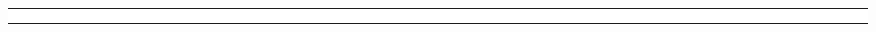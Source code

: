 ----------
----------

[/us/usc/t49/s44302]: https://publicdocs.github.io/go/links?ns=uslm&ref=%2Fus%2Fusc%2Ft49%2Fs44302
[/us/pl/103/272/s1/e]: https://publicdocs.github.io/go/links?ns=uslm&ref=%2Fus%2Fpl%2F103%2F272%2Fs1%2Fe
[/us/stat/108/1169]: https://publicdocs.github.io/go/links?ns=uslm&ref=%2Fus%2Fstat%2F108%2F1169
[/us/pl/107/42/s201/b/1]: https://publicdocs.github.io/go/links?ns=uslm&ref=%2Fus%2Fpl%2F107%2F42%2Fs201%2Fb%2F1
[/us/stat/115/235]: https://publicdocs.github.io/go/links?ns=uslm&ref=%2Fus%2Fstat%2F115%2F235
[/us/pl/107/296/s1201]: https://publicdocs.github.io/go/links?ns=uslm&ref=%2Fus%2Fpl%2F107%2F296%2Fs1201
[/us/stat/116/2286]: https://publicdocs.github.io/go/links?ns=uslm&ref=%2Fus%2Fstat%2F116%2F2286
[/us/pl/108/11/s4001/b]: https://publicdocs.github.io/go/links?ns=uslm&ref=%2Fus%2Fpl%2F108%2F11%2Fs4001%2Fb
[/us/stat/117/606]: https://publicdocs.github.io/go/links?ns=uslm&ref=%2Fus%2Fstat%2F117%2F606
[/us/pl/108/176/s106/a/3]: https://publicdocs.github.io/go/links?ns=uslm&ref=%2Fus%2Fpl%2F108%2F176%2Fs106%2Fa%2F3
[/us/stat/117/2499]: https://publicdocs.github.io/go/links?ns=uslm&ref=%2Fus%2Fstat%2F117%2F2499
[/us/pl/108/447/s106/b]: https://publicdocs.github.io/go/links?ns=uslm&ref=%2Fus%2Fpl%2F108%2F447%2Fs106%2Fb
[/us/stat/118/3204]: https://publicdocs.github.io/go/links?ns=uslm&ref=%2Fus%2Fstat%2F118%2F3204
[/us/pl/109/115/s108/b]: https://publicdocs.github.io/go/links?ns=uslm&ref=%2Fus%2Fpl%2F109%2F115%2Fs108%2Fb
[/us/stat/119/2402]: https://publicdocs.github.io/go/links?ns=uslm&ref=%2Fus%2Fstat%2F119%2F2402
[/us/pl/110/161/s114/b]: https://publicdocs.github.io/go/links?ns=uslm&ref=%2Fus%2Fpl%2F110%2F161%2Fs114%2Fb
[/us/stat/121/2381]: https://publicdocs.github.io/go/links?ns=uslm&ref=%2Fus%2Fstat%2F121%2F2381
[/us/pl/110/253/s3/c/7]: https://publicdocs.github.io/go/links?ns=uslm&ref=%2Fus%2Fpl%2F110%2F253%2Fs3%2Fc%2F7
[/us/stat/122/2418]: https://publicdocs.github.io/go/links?ns=uslm&ref=%2Fus%2Fstat%2F122%2F2418
[/us/pl/110/330/s5/d]: https://publicdocs.github.io/go/links?ns=uslm&ref=%2Fus%2Fpl%2F110%2F330%2Fs5%2Fd
[/us/stat/122/3718]: https://publicdocs.github.io/go/links?ns=uslm&ref=%2Fus%2Fstat%2F122%2F3718
[/us/pl/111/12/s5/c]: https://publicdocs.github.io/go/links?ns=uslm&ref=%2Fus%2Fpl%2F111%2F12%2Fs5%2Fc
[/us/stat/123/1458]: https://publicdocs.github.io/go/links?ns=uslm&ref=%2Fus%2Fstat%2F123%2F1458
[/us/pl/111/69/s5/d]: https://publicdocs.github.io/go/links?ns=uslm&ref=%2Fus%2Fpl%2F111%2F69%2Fs5%2Fd
[/us/stat/123/2055]: https://publicdocs.github.io/go/links?ns=uslm&ref=%2Fus%2Fstat%2F123%2F2055
[/us/pl/111/116/s5/c]: https://publicdocs.github.io/go/links?ns=uslm&ref=%2Fus%2Fpl%2F111%2F116%2Fs5%2Fc
[/us/stat/123/3032]: https://publicdocs.github.io/go/links?ns=uslm&ref=%2Fus%2Fstat%2F123%2F3032
[/us/pl/111/117/s114/b]: https://publicdocs.github.io/go/links?ns=uslm&ref=%2Fus%2Fpl%2F111%2F117%2Fs114%2Fb
[/us/stat/123/3043]: https://publicdocs.github.io/go/links?ns=uslm&ref=%2Fus%2Fstat%2F123%2F3043
[/us/pl/111/153/s5/c]: https://publicdocs.github.io/go/links?ns=uslm&ref=%2Fus%2Fpl%2F111%2F153%2Fs5%2Fc
[/us/stat/124/1085]: https://publicdocs.github.io/go/links?ns=uslm&ref=%2Fus%2Fstat%2F124%2F1085
[/us/pl/111/161/s5/c]: https://publicdocs.github.io/go/links?ns=uslm&ref=%2Fus%2Fpl%2F111%2F161%2Fs5%2Fc
[/us/stat/124/1127]: https://publicdocs.github.io/go/links?ns=uslm&ref=%2Fus%2Fstat%2F124%2F1127
[/us/pl/111/197/s5/c]: https://publicdocs.github.io/go/links?ns=uslm&ref=%2Fus%2Fpl%2F111%2F197%2Fs5%2Fc
[/us/stat/124/1354]: https://publicdocs.github.io/go/links?ns=uslm&ref=%2Fus%2Fstat%2F124%2F1354
[/us/pl/111/216/s104/c]: https://publicdocs.github.io/go/links?ns=uslm&ref=%2Fus%2Fpl%2F111%2F216%2Fs104%2Fc
[/us/stat/124/2349]: https://publicdocs.github.io/go/links?ns=uslm&ref=%2Fus%2Fstat%2F124%2F2349
[/us/pl/111/249/s5/d]: https://publicdocs.github.io/go/links?ns=uslm&ref=%2Fus%2Fpl%2F111%2F249%2Fs5%2Fd
[/us/stat/124/2628]: https://publicdocs.github.io/go/links?ns=uslm&ref=%2Fus%2Fstat%2F124%2F2628
[/us/pl/111/329/s5/c]: https://publicdocs.github.io/go/links?ns=uslm&ref=%2Fus%2Fpl%2F111%2F329%2Fs5%2Fc
[/us/stat/124/3567]: https://publicdocs.github.io/go/links?ns=uslm&ref=%2Fus%2Fstat%2F124%2F3567
[/us/pl/112/7/s5/c]: https://publicdocs.github.io/go/links?ns=uslm&ref=%2Fus%2Fpl%2F112%2F7%2Fs5%2Fc
[/us/stat/125/32]: https://publicdocs.github.io/go/links?ns=uslm&ref=%2Fus%2Fstat%2F125%2F32
[/us/pl/112/16/s5/c]: https://publicdocs.github.io/go/links?ns=uslm&ref=%2Fus%2Fpl%2F112%2F16%2Fs5%2Fc
[/us/stat/125/219]: https://publicdocs.github.io/go/links?ns=uslm&ref=%2Fus%2Fstat%2F125%2F219
[/us/pl/112/21/s5/c]: https://publicdocs.github.io/go/links?ns=uslm&ref=%2Fus%2Fpl%2F112%2F21%2Fs5%2Fc
[/us/stat/125/234]: https://publicdocs.github.io/go/links?ns=uslm&ref=%2Fus%2Fstat%2F125%2F234
[/us/pl/112/27/s5/c]: https://publicdocs.github.io/go/links?ns=uslm&ref=%2Fus%2Fpl%2F112%2F27%2Fs5%2Fc
[/us/stat/125/271]: https://publicdocs.github.io/go/links?ns=uslm&ref=%2Fus%2Fstat%2F125%2F271
[/us/pl/112/30/s205/d]: https://publicdocs.github.io/go/links?ns=uslm&ref=%2Fus%2Fpl%2F112%2F30%2Fs205%2Fd
[/us/stat/125/358]: https://publicdocs.github.io/go/links?ns=uslm&ref=%2Fus%2Fstat%2F125%2F358
[/us/pl/112/91/s5/d]: https://publicdocs.github.io/go/links?ns=uslm&ref=%2Fus%2Fpl%2F112%2F91%2Fs5%2Fd
[/us/stat/126/4]: https://publicdocs.github.io/go/links?ns=uslm&ref=%2Fus%2Fstat%2F126%2F4
[/us/pl/112/95/s702]: https://publicdocs.github.io/go/links?ns=uslm&ref=%2Fus%2Fpl%2F112%2F95%2Fs702
[/us/stat/126/118]: https://publicdocs.github.io/go/links?ns=uslm&ref=%2Fus%2Fstat%2F126%2F118
[/us/pl/113/46/s153]: https://publicdocs.github.io/go/links?ns=uslm&ref=%2Fus%2Fpl%2F113%2F46%2Fs153
[/us/stat/127/565]: https://publicdocs.github.io/go/links?ns=uslm&ref=%2Fus%2Fstat%2F127%2F565
[/us/pl/113/76/s119E/b]: https://publicdocs.github.io/go/links?ns=uslm&ref=%2Fus%2Fpl%2F113%2F76%2Fs119E%2Fb
[/us/stat/128/582]: https://publicdocs.github.io/go/links?ns=uslm&ref=%2Fus%2Fstat%2F128%2F582

[/us/pl/113/164/s148/b]: https://publicdocs.github.io/go/links?ns=uslm&ref=%2Fus%2Fpl%2F113%2F164%2Fs148%2Fb
[/us/stat/128/1874]: https://publicdocs.github.io/go/links?ns=uslm&ref=%2Fus%2Fstat%2F128%2F1874
[/us/pl/113/235/s102/b]: https://publicdocs.github.io/go/links?ns=uslm&ref=%2Fus%2Fpl%2F113%2F235%2Fs102%2Fb
[/us/stat/128/2767]: https://publicdocs.github.io/go/links?ns=uslm&ref=%2Fus%2Fstat%2F128%2F2767
[/us/pl/107/42/s201/b/2]: https://publicdocs.github.io/go/links?ns=uslm&ref=%2Fus%2Fpl%2F107%2F42%2Fs201%2Fb%2F2
[/us/pl/107/296]: https://publicdocs.github.io/go/links?ns=uslm&ref=%2Fus%2Fpl%2F107%2F296
[/us/pl/107/42/s201/b/2]: https://publicdocs.github.io/go/links?ns=uslm&ref=%2Fus%2Fpl%2F107%2F42%2Fs201%2Fb%2F2
[/us/usc/t49/s40101]: https://publicdocs.github.io/go/links?ns=uslm&ref=%2Fus%2Fusc%2Ft49%2Fs40101
[/us/pl/113/235]: https://publicdocs.github.io/go/links?ns=uslm&ref=%2Fus%2Fpl%2F113%2F235
[/us/pl/113/164]: https://publicdocs.github.io/go/links?ns=uslm&ref=%2Fus%2Fpl%2F113%2F164
[/us/pl/113/76]: https://publicdocs.github.io/go/links?ns=uslm&ref=%2Fus%2Fpl%2F113%2F76
[/us/pl/113/46]: https://publicdocs.github.io/go/links?ns=uslm&ref=%2Fus%2Fpl%2F113%2F46
[/us/pl/112/95]: https://publicdocs.github.io/go/links?ns=uslm&ref=%2Fus%2Fpl%2F112%2F95
[/us/pl/112/91]: https://publicdocs.github.io/go/links?ns=uslm&ref=%2Fus%2Fpl%2F112%2F91
[/us/pl/112/30]: https://publicdocs.github.io/go/links?ns=uslm&ref=%2Fus%2Fpl%2F112%2F30
[/us/pl/112/27]: https://publicdocs.github.io/go/links?ns=uslm&ref=%2Fus%2Fpl%2F112%2F27
[/us/pl/112/21]: https://publicdocs.github.io/go/links?ns=uslm&ref=%2Fus%2Fpl%2F112%2F21
[/us/pl/112/16]: https://publicdocs.github.io/go/links?ns=uslm&ref=%2Fus%2Fpl%2F112%2F16
[/us/pl/112/7]: https://publicdocs.github.io/go/links?ns=uslm&ref=%2Fus%2Fpl%2F112%2F7
[/us/pl/111/329]: https://publicdocs.github.io/go/links?ns=uslm&ref=%2Fus%2Fpl%2F111%2F329
[/us/pl/111/249]: https://publicdocs.github.io/go/links?ns=uslm&ref=%2Fus%2Fpl%2F111%2F249
[/us/pl/111/216]: https://publicdocs.github.io/go/links?ns=uslm&ref=%2Fus%2Fpl%2F111%2F216
[/us/pl/111/197]: https://publicdocs.github.io/go/links?ns=uslm&ref=%2Fus%2Fpl%2F111%2F197
[/us/pl/111/161]: https://publicdocs.github.io/go/links?ns=uslm&ref=%2Fus%2Fpl%2F111%2F161
[/us/pl/111/153]: https://publicdocs.github.io/go/links?ns=uslm&ref=%2Fus%2Fpl%2F111%2F153
[/us/pl/111/117]: https://publicdocs.github.io/go/links?ns=uslm&ref=%2Fus%2Fpl%2F111%2F117
[/us/pl/111/69]: https://publicdocs.github.io/go/links?ns=uslm&ref=%2Fus%2Fpl%2F111%2F69
[/us/pl/111/116]: https://publicdocs.github.io/go/links?ns=uslm&ref=%2Fus%2Fpl%2F111%2F116
[/us/pl/111/69]: https://publicdocs.github.io/go/links?ns=uslm&ref=%2Fus%2Fpl%2F111%2F69
[/us/pl/111/12]: https://publicdocs.github.io/go/links?ns=uslm&ref=%2Fus%2Fpl%2F111%2F12
[/us/pl/110/330]: https://publicdocs.github.io/go/links?ns=uslm&ref=%2Fus%2Fpl%2F110%2F330
[/us/pl/110/253]: https://publicdocs.github.io/go/links?ns=uslm&ref=%2Fus%2Fpl%2F110%2F253
[/us/pl/110/161]: https://publicdocs.github.io/go/links?ns=uslm&ref=%2Fus%2Fpl%2F110%2F161
[/us/pl/109/115]: https://publicdocs.github.io/go/links?ns=uslm&ref=%2Fus%2Fpl%2F109%2F115
[/us/pl/108/447]: https://publicdocs.github.io/go/links?ns=uslm&ref=%2Fus%2Fpl%2F108%2F447
[/us/pl/108/176/s106/a/3/A]: https://publicdocs.github.io/go/links?ns=uslm&ref=%2Fus%2Fpl%2F108%2F176%2Fs106%2Fa%2F3%2FA
[/us/pl/108/176/s106/a/3/B]: https://publicdocs.github.io/go/links?ns=uslm&ref=%2Fus%2Fpl%2F108%2F176%2Fs106%2Fa%2F3%2FB
[/us/pl/108/176/s106/b]: https://publicdocs.github.io/go/links?ns=uslm&ref=%2Fus%2Fpl%2F108%2F176%2Fs106%2Fb
[/us/pl/108/11]: https://publicdocs.github.io/go/links?ns=uslm&ref=%2Fus%2Fpl%2F108%2F11
[/us/pl/107/296]: https://publicdocs.github.io/go/links?ns=uslm&ref=%2Fus%2Fpl%2F107%2F296
[/us/pl/107/42/s201/b/2]: https://publicdocs.github.io/go/links?ns=uslm&ref=%2Fus%2Fpl%2F107%2F42%2Fs201%2Fb%2F2
[/us/pl/107/42/s201/b/1/A]: https://publicdocs.github.io/go/links?ns=uslm&ref=%2Fus%2Fpl%2F107%2F42%2Fs201%2Fb%2F1%2FA
[/us/pl/107/42/s201/b/1/B]: https://publicdocs.github.io/go/links?ns=uslm&ref=%2Fus%2Fpl%2F107%2F42%2Fs201%2Fb%2F1%2FB
[/us/pl/112/27]: https://publicdocs.github.io/go/links?ns=uslm&ref=%2Fus%2Fpl%2F112%2F27
[/us/pl/112/27/s5/j]: https://publicdocs.github.io/go/links?ns=uslm&ref=%2Fus%2Fpl%2F112%2F27%2Fs5%2Fj
[/us/usc/t49/s40117]: https://publicdocs.github.io/go/links?ns=uslm&ref=%2Fus%2Fusc%2Ft49%2Fs40117
[/us/pl/112/21]: https://publicdocs.github.io/go/links?ns=uslm&ref=%2Fus%2Fpl%2F112%2F21
[/us/pl/112/21/s5/j]: https://publicdocs.github.io/go/links?ns=uslm&ref=%2Fus%2Fpl%2F112%2F21%2Fs5%2Fj
[/us/usc/t49/s40117]: https://publicdocs.github.io/go/links?ns=uslm&ref=%2Fus%2Fusc%2Ft49%2Fs40117
[/us/pl/112/16]: https://publicdocs.github.io/go/links?ns=uslm&ref=%2Fus%2Fpl%2F112%2F16
[/us/pl/112/16/s5/j]: https://publicdocs.github.io/go/links?ns=uslm&ref=%2Fus%2Fpl%2F112%2F16%2Fs5%2Fj
[/us/usc/t49/s40117]: https://publicdocs.github.io/go/links?ns=uslm&ref=%2Fus%2Fusc%2Ft49%2Fs40117
[/us/pl/112/7]: https://publicdocs.github.io/go/links?ns=uslm&ref=%2Fus%2Fpl%2F112%2F7
[/us/pl/112/7/s5/j]: https://publicdocs.github.io/go/links?ns=uslm&ref=%2Fus%2Fpl%2F112%2F7%2Fs5%2Fj
[/us/usc/t49/s40117]: https://publicdocs.github.io/go/links?ns=uslm&ref=%2Fus%2Fusc%2Ft49%2Fs40117
[/us/pl/111/329]: https://publicdocs.github.io/go/links?ns=uslm&ref=%2Fus%2Fpl%2F111%2F329
[/us/pl/111/329/s5/j]: https://publicdocs.github.io/go/links?ns=uslm&ref=%2Fus%2Fpl%2F111%2F329%2Fs5%2Fj
[/us/usc/t49/s40117]: https://publicdocs.github.io/go/links?ns=uslm&ref=%2Fus%2Fusc%2Ft49%2Fs40117
[/us/pl/111/249]: https://publicdocs.github.io/go/links?ns=uslm&ref=%2Fus%2Fpl%2F111%2F249
[/us/pl/111/249]: https://publicdocs.github.io/go/links?ns=uslm&ref=%2Fus%2Fpl%2F111%2F249
[/us/usc/t49/s40117]: https://publicdocs.github.io/go/links?ns=uslm&ref=%2Fus%2Fusc%2Ft49%2Fs40117
[/us/pl/111/216]: https://publicdocs.github.io/go/links?ns=uslm&ref=%2Fus%2Fpl%2F111%2F216
[/us/pl/111/216/s104/j]: https://publicdocs.github.io/go/links?ns=uslm&ref=%2Fus%2Fpl%2F111%2F216%2Fs104%2Fj
[/us/usc/t49/s40117]: https://publicdocs.github.io/go/links?ns=uslm&ref=%2Fus%2Fusc%2Ft49%2Fs40117
[/us/pl/111/197]: https://publicdocs.github.io/go/links?ns=uslm&ref=%2Fus%2Fpl%2F111%2F197
[/us/pl/111/197/s5/j]: https://publicdocs.github.io/go/links?ns=uslm&ref=%2Fus%2Fpl%2F111%2F197%2Fs5%2Fj
[/us/usc/t49/s40117]: https://publicdocs.github.io/go/links?ns=uslm&ref=%2Fus%2Fusc%2Ft49%2Fs40117
[/us/pl/111/161]: https://publicdocs.github.io/go/links?ns=uslm&ref=%2Fus%2Fpl%2F111%2F161
[/us/pl/111/161/s5/j]: https://publicdocs.github.io/go/links?ns=uslm&ref=%2Fus%2Fpl%2F111%2F161%2Fs5%2Fj
[/us/usc/t49/s40117]: https://publicdocs.github.io/go/links?ns=uslm&ref=%2Fus%2Fusc%2Ft49%2Fs40117
[/us/pl/111/153]: https://publicdocs.github.io/go/links?ns=uslm&ref=%2Fus%2Fpl%2F111%2F153
[/us/pl/111/153/s5/j]: https://publicdocs.github.io/go/links?ns=uslm&ref=%2Fus%2Fpl%2F111%2F153%2Fs5%2Fj
[/us/usc/t49/s40117]: https://publicdocs.github.io/go/links?ns=uslm&ref=%2Fus%2Fusc%2Ft49%2Fs40117
[/us/pl/111/116]: https://publicdocs.github.io/go/links?ns=uslm&ref=%2Fus%2Fpl%2F111%2F116
[/us/pl/111/116/s5/j]: https://publicdocs.github.io/go/links?ns=uslm&ref=%2Fus%2Fpl%2F111%2F116%2Fs5%2Fj
[/us/usc/t49/s40117]: https://publicdocs.github.io/go/links?ns=uslm&ref=%2Fus%2Fusc%2Ft49%2Fs40117
[/us/pl/111/12]: https://publicdocs.github.io/go/links?ns=uslm&ref=%2Fus%2Fpl%2F111%2F12
[/us/pl/111/12/s5/j]: https://publicdocs.github.io/go/links?ns=uslm&ref=%2Fus%2Fpl%2F111%2F12%2Fs5%2Fj
[/us/usc/t49/s40117]: https://publicdocs.github.io/go/links?ns=uslm&ref=%2Fus%2Fusc%2Ft49%2Fs40117
[/us/pl/110/330]: https://publicdocs.github.io/go/links?ns=uslm&ref=%2Fus%2Fpl%2F110%2F330
[/us/pl/110/330]: https://publicdocs.github.io/go/links?ns=uslm&ref=%2Fus%2Fpl%2F110%2F330
[/us/usc/t49/s40117]: https://publicdocs.github.io/go/links?ns=uslm&ref=%2Fus%2Fusc%2Ft49%2Fs40117
[/us/pl/110/253]: https://publicdocs.github.io/go/links?ns=uslm&ref=%2Fus%2Fpl%2F110%2F253
[/us/pl/110/253/s3/d]: https://publicdocs.github.io/go/links?ns=uslm&ref=%2Fus%2Fpl%2F110%2F253%2Fs3%2Fd
[/us/usc/t26/s9502]: https://publicdocs.github.io/go/links?ns=uslm&ref=%2Fus%2Fusc%2Ft26%2Fs9502
[/us/pl/108/176]: https://publicdocs.github.io/go/links?ns=uslm&ref=%2Fus%2Fpl%2F108%2F176
[/us/pl/108/176/s3]: https://publicdocs.github.io/go/links?ns=uslm&ref=%2Fus%2Fpl%2F108%2F176%2Fs3
[/us/usc/t49/s106]: https://publicdocs.github.io/go/links?ns=uslm&ref=%2Fus%2Fusc%2Ft49%2Fs106
[/us/pl/107/296]: https://publicdocs.github.io/go/links?ns=uslm&ref=%2Fus%2Fpl%2F107%2F296
[/us/pl/107/296/s4]: https://publicdocs.github.io/go/links?ns=uslm&ref=%2Fus%2Fpl%2F107%2F296%2Fs4
[/us/usc/t6/s101]: https://publicdocs.github.io/go/links?ns=uslm&ref=%2Fus%2Fusc%2Ft6%2Fs101
[/us/pl/109/289/s21002/b]: https://publicdocs.github.io/go/links?ns=uslm&ref=%2Fus%2Fpl%2F109%2F289%2Fs21002%2Fb
[/us/pl/110/5/s2]: https://publicdocs.github.io/go/links?ns=uslm&ref=%2Fus%2Fpl%2F110%2F5%2Fs2
[/us/stat/121/48]: https://publicdocs.github.io/go/links?ns=uslm&ref=%2Fus%2Fstat%2F121%2F48